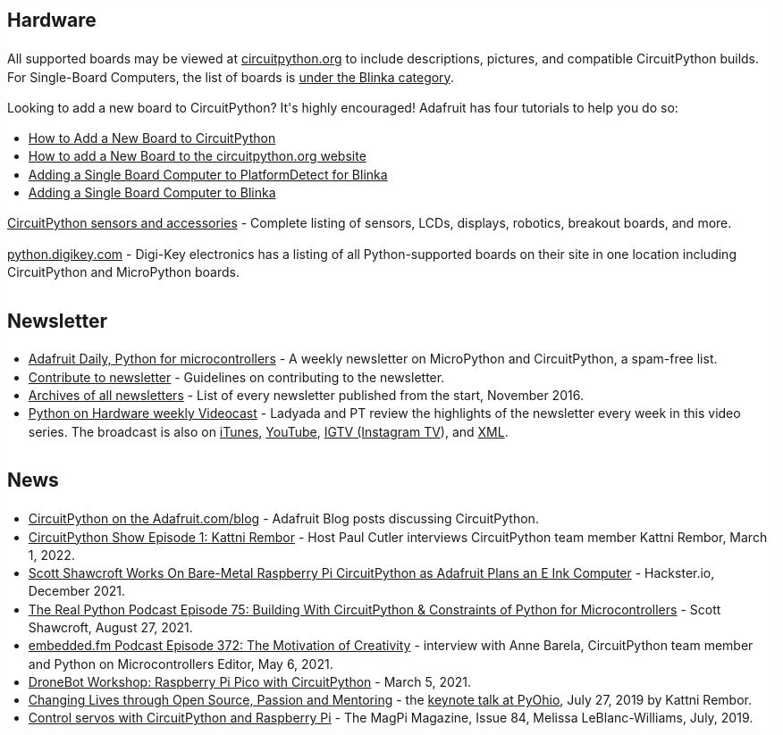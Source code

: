 ## Hardware

All supported boards may be viewed at [circuitpython.org](https://circuitpython.org/downloads) to include descriptions, pictures, and compatible CircuitPython builds. For Single-Board Computers, the list of boards is [under the Blinka category](https://circuitpython.org/blinka).

Looking to add a new board to CircuitPython? It's highly encouraged! Adafruit has four tutorials to help you do so:

- [How to Add a New Board to CircuitPython](https://learn.adafruit.com/how-to-add-a-new-board-to-circuitpython/overview)
- [How to add a New Board to the circuitpython.org website](https://learn.adafruit.com/how-to-add-a-new-board-to-the-circuitpython-org-website)
- [Adding a Single Board Computer to PlatformDetect for Blinka](https://learn.adafruit.com/adding-a-single-board-computer-to-platformdetect-for-blinka)
- [Adding a Single Board Computer to Blinka](https://learn.adafruit.com/adding-a-single-board-computer-to-blinka)

[CircuitPython sensors and accessories](https://www.adafruit.com/category/956) - Complete listing of sensors, LCDs, displays, robotics, breakout boards, and more.

[python.digikey.com](https://python.digikey.com) - Digi-Key electronics has a listing of all Python-supported boards on their site in one location including CircuitPython and MicroPython boards.

## Newsletter

- [Adafruit Daily, Python for microcontrollers](https://www.adafruitdaily.com/) - A weekly newsletter on MicroPython and CircuitPython, a spam-free list.
- [Contribute to newsletter](https://github.com/adafruit/circuitpython-weekly-newsletter) - Guidelines on contributing to the newsletter.
- [Archives of all newsletters](https://www.adafruitdaily.com/category/circuitpython/) - List of every newsletter published from the start, November 2016.
- [Python on Hardware weekly Videocast](http://adafru.it/pohepisodes) - Ladyada and PT review the highlights of the newsletter every week in this video series. The broadcast is also on [iTunes](https://podcasts.apple.com/us/podcast/python-on-hardware/id1451685192?mt=2), [YouTube](https://www.youtube.com/playlist?list=PLjF7R1fz_OOXRMjM7Sm0J2Xt6H81TdDev), [IGTV (Instagram TV](https://www.instagram.com/adafruit/channel/)), and [XML](https://itunes.apple.com/us/podcast/python-on-hardware/id1451685192?mt=2).

## News

- [CircuitPython on the Adafruit.com/blog](https://blog.adafruit.com/category/circuitpython/) - Adafruit Blog posts discussing CircuitPython.
- [CircuitPython Show Episode 1: Kattni Rembor](https://www.circuitpythonshow.com/@circuitpythonshow/episodes/kattni-rembor) - Host Paul Cutler interviews CircuitPython team member Kattni Rembor, March 1, 2022.
- [Scott Shawcroft Works On Bare-Metal Raspberry Pi CircuitPython as Adafruit Plans an E Ink Computer](https://www.hackster.io/news/scott-shawcroft-works-on-bare-metal-raspberry-pi-circuitpython-as-adafruit-plans-an-e-ink-computer-a6a037558ba5) - Hackster.io, December 2021.
- [The Real Python Podcast Episode 75: Building With CircuitPython & Constraints of Python for Microcontrollers](https://realpython.com/podcasts/rpp/75/) - Scott Shawcroft, August 27, 2021.
- [embedded.fm Podcast Episode 372: The Motivation of Creativity](https://traffic.libsyn.com/secure/makingembeddedsystems/embedded-ep372.mp3?download=true) - interview with Anne Barela, CircuitPython team member and Python on Microcontrollers Editor, May 6, 2021.
- [DroneBot Workshop: Raspberry Pi Pico with CircuitPython](https://dronebotworkshop.com/pi-pico-circuitpython/) - March 5, 2021.
- [Changing Lives through Open Source, Passion and Mentoring](https://youtu.be/-bBHXimlfPQ) - the [keynote talk at PyOhio](https://www.pyohio.org/2019/presentations/126/), July 27, 2019 by Kattni Rembor.
- [Control servos with CircuitPython and Raspberry Pi](https://blog.adafruit.com/2019/07/27/issue-84-the-magpi-magazinethe-magpi-magazine-control-servos-with-circuitpython-and-raspberry-pi-by-makermelissa-themagpi-raspberry_pi-circuitpython-blinka/) - The MagPi Magazine, Issue 84, Melissa LeBlanc-Williams, July, 2019.